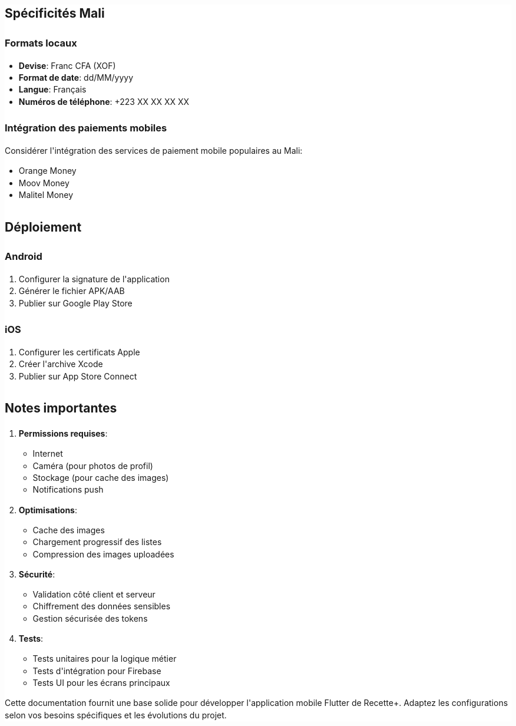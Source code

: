 ## Spécificités Mali

### Formats locaux
- **Devise**: Franc CFA (XOF)
- **Format de date**: dd/MM/yyyy
- **Langue**: Français
- **Numéros de téléphone**: +223 XX XX XX XX

### Intégration des paiements mobiles
Considérer l'intégration des services de paiement mobile populaires au Mali:
- Orange Money
- Moov Money
- Malitel Money

## Déploiement

### Android
1. Configurer la signature de l'application
2. Générer le fichier APK/AAB
3. Publier sur Google Play Store

### iOS
1. Configurer les certificats Apple
2. Créer l'archive Xcode
3. Publier sur App Store Connect

## Notes importantes

1. **Permissions requises**:
   - Internet
   - Caméra (pour photos de profil)
   - Stockage (pour cache des images)
   - Notifications push

2. **Optimisations**:
   - Cache des images
   - Chargement progressif des listes
   - Compression des images uploadées

3. **Sécurité**:
   - Validation côté client et serveur
   - Chiffrement des données sensibles
   - Gestion sécurisée des tokens

4. **Tests**:
   - Tests unitaires pour la logique métier
   - Tests d'intégration pour Firebase
   - Tests UI pour les écrans principaux

Cette documentation fournit une base solide pour développer l'application mobile Flutter de Recette+. Adaptez les configurations selon vos besoins spécifiques et les évolutions du projet.
